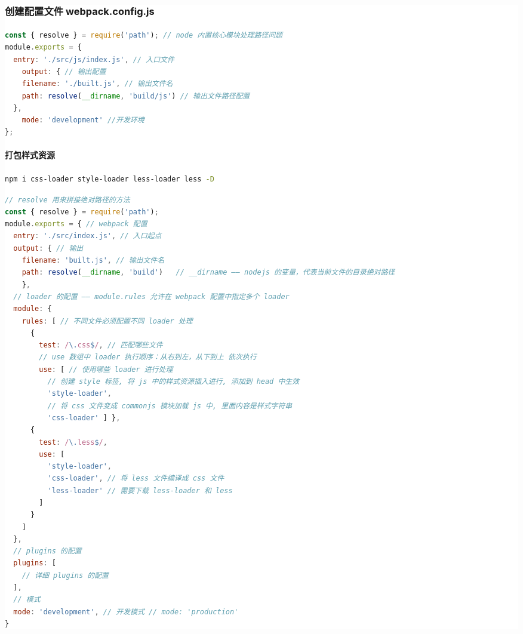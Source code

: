 ### 创建配置文件 webpack.config.js

```js
const { resolve } = require('path'); // node 内置核心模块处理路径问题
module.exports = { 
  entry: './src/js/index.js', // 入口文件
	output: { // 输出配置 
  	filename: './built.js', // 输出文件名 
  	path: resolve(__dirname, 'build/js') // 输出文件路径配置 
  },
	mode: 'development' //开发环境 
};
```

#### 打包样式资源

```zsh
npm i css-loader style-loader less-loader less -D
```

```js
// resolve 用来拼接绝对路径的方法 
const { resolve } = require('path'); 
module.exports = { // webpack 配置 
  entry: './src/index.js', // 入口起点 
  output: {	// 输出  
    filename: 'built.js', // 输出文件名
    path: resolve(__dirname, 'build')	// __dirname —— nodejs 的变量，代表当前文件的目录绝对路径
    },
  // loader 的配置 —— module.rules 允许在 webpack 配置中指定多个 loader
  module: { 
    rules: [ // 不同文件必须配置不同 loader 处理 
      {
        test: /\.css$/, // 匹配哪些文件
        // use 数组中 loader 执行顺序：从右到左，从下到上 依次执行
        use: [ // 使用哪些 loader 进行处理 
          // 创建 style 标签, 将 js 中的样式资源插入进行, 添加到 head 中生效 
          'style-loader',
          // 将 css 文件变成 commonjs 模块加载 js 中, 里面内容是样式字符串 
          'css-loader' ] },
      { 
        test: /\.less$/, 
        use: [ 
          'style-loader', 
          'css-loader', // 将 less 文件编译成 css 文件
          'less-loader' // 需要下载 less-loader 和 less 
        ] 
      } 
    ] 
  },
  // plugins 的配置 
  plugins: [ 
    // 详细 plugins 的配置 
  ],
  // 模式 
  mode: 'development', // 开发模式 // mode: 'production' 
}
```
